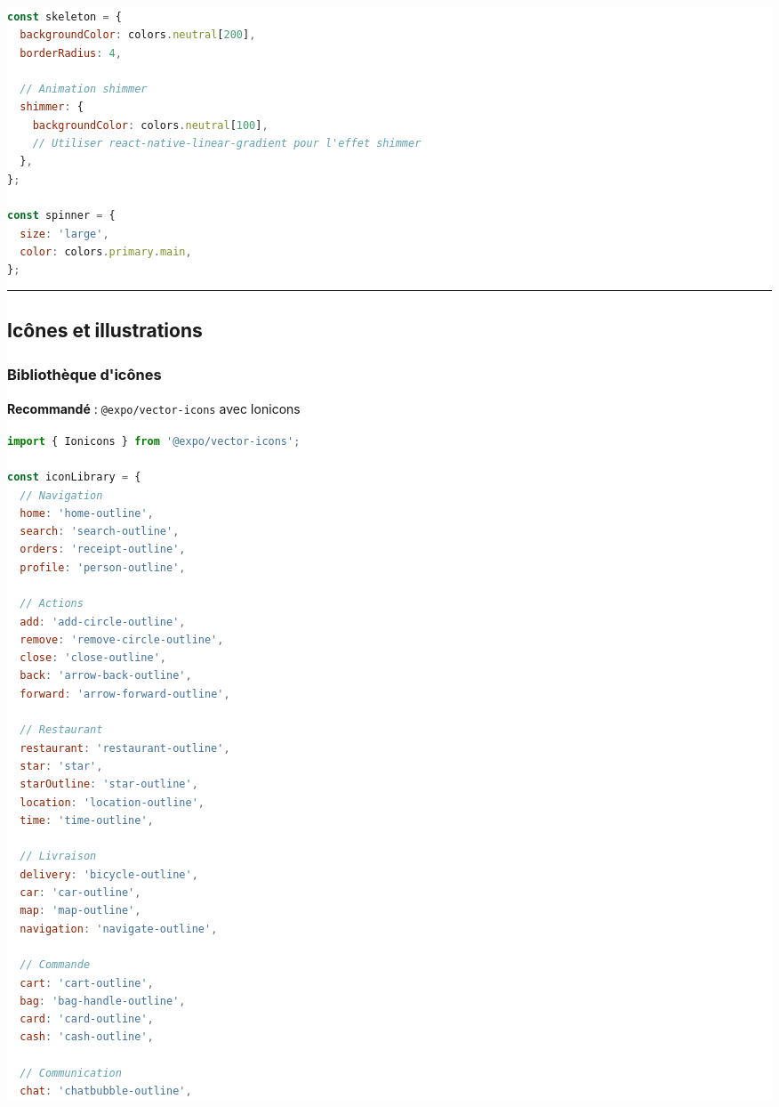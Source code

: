 ```javascript
const skeleton = {
  backgroundColor: colors.neutral[200],
  borderRadius: 4,

  // Animation shimmer
  shimmer: {
    backgroundColor: colors.neutral[100],
    // Utiliser react-native-linear-gradient pour l'effet shimmer
  },
};

const spinner = {
  size: 'large',
  color: colors.primary.main,
};
```

---

## Icônes et illustrations

### Bibliothèque d'icônes

**Recommandé** : `@expo/vector-icons` avec Ionicons

```javascript
import { Ionicons } from '@expo/vector-icons';

const iconLibrary = {
  // Navigation
  home: 'home-outline',
  search: 'search-outline',
  orders: 'receipt-outline',
  profile: 'person-outline',

  // Actions
  add: 'add-circle-outline',
  remove: 'remove-circle-outline',
  close: 'close-outline',
  back: 'arrow-back-outline',
  forward: 'arrow-forward-outline',

  // Restaurant
  restaurant: 'restaurant-outline',
  star: 'star',
  starOutline: 'star-outline',
  location: 'location-outline',
  time: 'time-outline',

  // Livraison
  delivery: 'bicycle-outline',
  car: 'car-outline',
  map: 'map-outline',
  navigation: 'navigate-outline',

  // Commande
  cart: 'cart-outline',
  bag: 'bag-handle-outline',
  card: 'card-outline',
  cash: 'cash-outline',

  // Communication
  chat: 'chatbubble-outline',
```